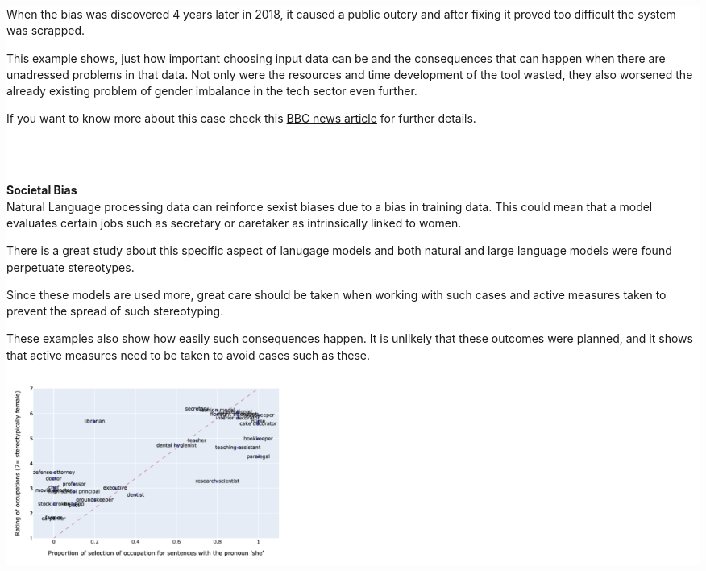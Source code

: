  When the bias was discovered 4 years later in 2018, it caused a public outcry and after fixing it proved too difficult the system was scrapped.

 This example shows, just how important choosing input data can be and the consequences that can happen when there are unadressed problems in that data. Not only were the resources and time development of the tool wasted, they also worsened the already existing problem of gender imbalance in the tech sector even further.

 If you want to know more about this case check this [BBC news article](https://www.bbc.com/news/technology-45809919) for further details.


 <br />
 <br />

 **Societal Bias**  <br>
 Natural Language processing data can reinforce sexist biases due to a bias in training data. This could mean that a model evaluates certain jobs such as secretary or caretaker as intrinsically linked to women.

 There is a great [study](https://dl.acm.org/doi/abs/10.1145/3582269.3615599) about this specific aspect of lanugage models and both natural and large language models were found perpetuate stereotypes.

 Since these models are used more, great care should be taken when working with such cases and active measures taken to prevent the spread of such stereotyping.

 These examples also show how easily such consequences happen. It is unlikely that these outcomes were planned, and it shows that active measures need to be taken to avoid cases such as these. <br>

<img src="img/stereotypical-female-jobs.png" alt="reinforce-bias" width="350"/>